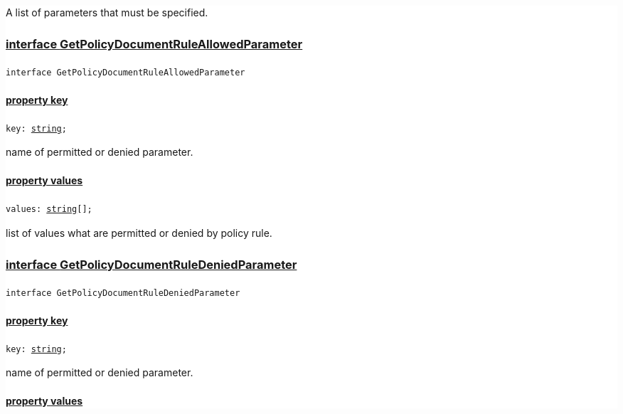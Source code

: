 A list of parameters that must be specified.

<h3 class="pdoc-module-header" id="GetPolicyDocumentRuleAllowedParameter" data-link-title="GetPolicyDocumentRuleAllowedParameter">
    <a href="https://github.com/pulumi/pulumi-vault/blob/b75e18397581d44ac8ab80d33e5adba63970d73b/sdk/nodejs/types/input.ts#L87">
        interface <strong>GetPolicyDocumentRuleAllowedParameter</strong>
    </a>
</h3>

<pre class="highlight"><code><span class='kr'>interface</span> <span class='nx'>GetPolicyDocumentRuleAllowedParameter</span></code></pre>
<h4 class="pdoc-member-header" id="GetPolicyDocumentRuleAllowedParameter-key">
<a class="pdoc-child-name" href="https://github.com/pulumi/pulumi-vault/blob/b75e18397581d44ac8ab80d33e5adba63970d73b/sdk/nodejs/types/input.ts#L91">property <b>key</b></a>
</h4>

<pre class="highlight"><code><span class='kd'></span>key: <span class='kd'><a href='https://developer.mozilla.org/en-US/docs/Web/JavaScript/Reference/Global_Objects/String'>string</a></span>;</code></pre>

name of permitted or denied parameter.

<h4 class="pdoc-member-header" id="GetPolicyDocumentRuleAllowedParameter-values">
<a class="pdoc-child-name" href="https://github.com/pulumi/pulumi-vault/blob/b75e18397581d44ac8ab80d33e5adba63970d73b/sdk/nodejs/types/input.ts#L95">property <b>values</b></a>
</h4>

<pre class="highlight"><code><span class='kd'></span>values: <span class='kd'><a href='https://developer.mozilla.org/en-US/docs/Web/JavaScript/Reference/Global_Objects/String'>string</a></span>[];</code></pre>

list of values what are permitted or denied by policy rule.

<h3 class="pdoc-module-header" id="GetPolicyDocumentRuleDeniedParameter" data-link-title="GetPolicyDocumentRuleDeniedParameter">
    <a href="https://github.com/pulumi/pulumi-vault/blob/b75e18397581d44ac8ab80d33e5adba63970d73b/sdk/nodejs/types/input.ts#L98">
        interface <strong>GetPolicyDocumentRuleDeniedParameter</strong>
    </a>
</h3>

<pre class="highlight"><code><span class='kr'>interface</span> <span class='nx'>GetPolicyDocumentRuleDeniedParameter</span></code></pre>
<h4 class="pdoc-member-header" id="GetPolicyDocumentRuleDeniedParameter-key">
<a class="pdoc-child-name" href="https://github.com/pulumi/pulumi-vault/blob/b75e18397581d44ac8ab80d33e5adba63970d73b/sdk/nodejs/types/input.ts#L102">property <b>key</b></a>
</h4>

<pre class="highlight"><code><span class='kd'></span>key: <span class='kd'><a href='https://developer.mozilla.org/en-US/docs/Web/JavaScript/Reference/Global_Objects/String'>string</a></span>;</code></pre>

name of permitted or denied parameter.

<h4 class="pdoc-member-header" id="GetPolicyDocumentRuleDeniedParameter-values">
<a class="pdoc-child-name" href="https://github.com/pulumi/pulumi-vault/blob/b75e18397581d44ac8ab80d33e5adba63970d73b/sdk/nodejs/types/input.ts#L106">property <b>values</b></a>
</h4>
